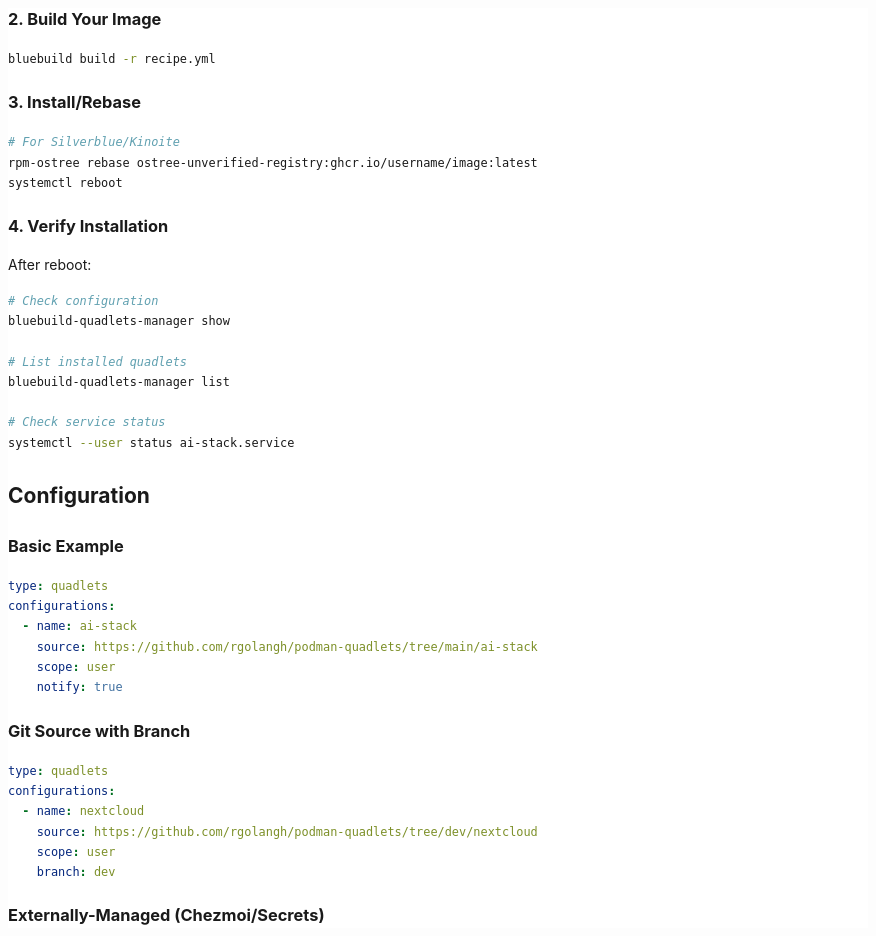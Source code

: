 ### 2. Build Your Image

```bash
bluebuild build -r recipe.yml
```

### 3. Install/Rebase

```bash
# For Silverblue/Kinoite
rpm-ostree rebase ostree-unverified-registry:ghcr.io/username/image:latest
systemctl reboot
```

### 4. Verify Installation

After reboot:

```bash
# Check configuration
bluebuild-quadlets-manager show

# List installed quadlets
bluebuild-quadlets-manager list

# Check service status
systemctl --user status ai-stack.service
```

## Configuration

### Basic Example

```yaml
type: quadlets
configurations:
  - name: ai-stack
    source: https://github.com/rgolangh/podman-quadlets/tree/main/ai-stack
    scope: user
    notify: true
```

### Git Source with Branch

```yaml
type: quadlets
configurations:
  - name: nextcloud
    source: https://github.com/rgolangh/podman-quadlets/tree/dev/nextcloud
    scope: user
    branch: dev
```

### Externally-Managed (Chezmoi/Secrets)
